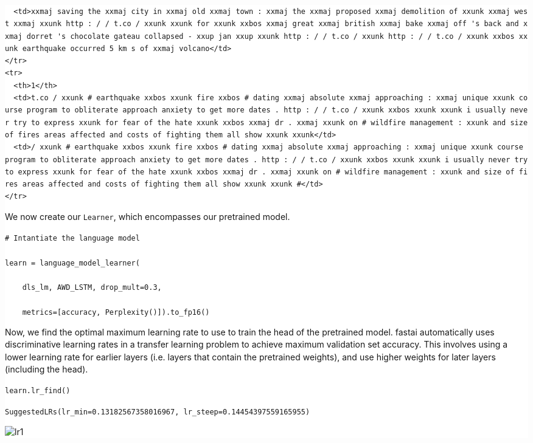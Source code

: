       <td>xxmaj saving the xxmaj city in xxmaj old xxmaj town : xxmaj the xxmaj proposed xxmaj demolition of xxunk xxmaj west xxmaj xxunk http : / / t.co / xxunk xxunk for xxunk xxbos xxmaj great xxmaj british xxmaj bake xxmaj off 's back and xxmaj dorret 's chocolate gateau collapsed - xxup jan xxup xxunk http : / / t.co / xxunk http : / / t.co / xxunk xxbos xxunk earthquake occurred 5 km s of xxmaj volcano</td>
    </tr>
    <tr>
      <th>1</th>
      <td>t.co / xxunk # earthquake xxbos xxunk fire xxbos # dating xxmaj absolute xxmaj approaching : xxmaj unique xxunk course program to obliterate approach anxiety to get more dates . http : / / t.co / xxunk xxbos xxunk xxunk i usually never try to express xxunk for fear of the hate xxunk xxbos xxmaj dr . xxmaj xxunk on # wildfire management : xxunk and size of fires areas affected and costs of fighting them all show xxunk xxunk</td>
      <td>/ xxunk # earthquake xxbos xxunk fire xxbos # dating xxmaj absolute xxmaj approaching : xxmaj unique xxunk course program to obliterate approach anxiety to get more dates . http : / / t.co / xxunk xxbos xxunk xxunk i usually never try to express xxunk for fear of the hate xxunk xxbos xxmaj dr . xxmaj xxunk on # wildfire management : xxunk and size of fires areas affected and costs of fighting them all show xxunk xxunk #</td>
    </tr>
  </tbody>
</table>


We now create our `Learner`, which encompasses our pretrained model.


```
# Intantiate the language model

learn = language_model_learner(

    dls_lm, AWD_LSTM, drop_mult=0.3, 

    metrics=[accuracy, Perplexity()]).to_fp16()
```

Now, we find the optimal maximum learning rate to use to train the head of the pretrained model. fastai automatically uses discriminative learning rates in a transfer learning problem to achieve maximum validation set accuracy. This involves using a lower learning rate for earlier layers (i.e. layers that contain the pretrained weights), and use higher weights for later layers (including the head).


```
learn.lr_find()
```








    SuggestedLRs(lr_min=0.13182567358016967, lr_steep=0.14454397559165955)



<img src="{{ site.url }}{{ site.baseurl }}/images/disaster-tweets/NLP_with_disaster_tweets_19_2.png" alt="lr1">
